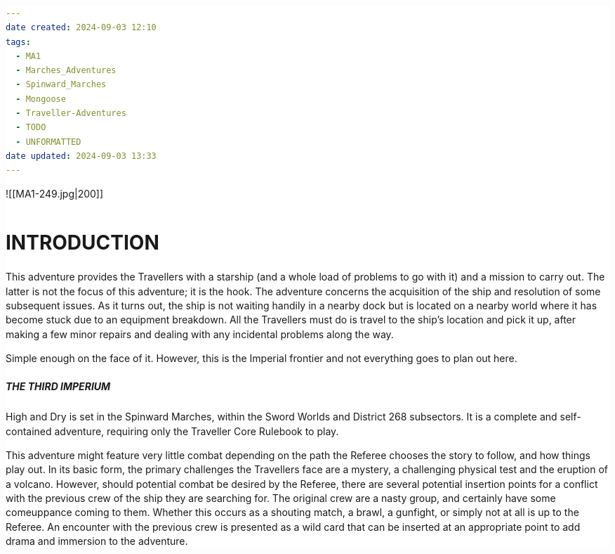 ```yaml
---
date created: 2024-09-03 12:10
tags:
  - MA1
  - Marches_Adventures
  - Spinward_Marches
  - Mongoose
  - Traveller-Adventures
  - TODO
  - UNFORMATTED
date updated: 2024-09-03 13:33
---
```


![[MA1-249.jpg|200]]

# INTRODUCTION

This adventure provides the Travellers with a starship
(and a whole load of problems to go with it) and a
mission to carry out. The latter is not the focus of this
adventure; it is the hook. The adventure concerns
the acquisition of the ship and resolution of some
subsequent issues. As it turns out, the ship is not
waiting handily in a nearby dock but is located on a
nearby world where it has become stuck due to an
equipment breakdown. All the Travellers must do is
travel to the ship’s location and pick it up, after making
a few minor repairs and dealing with any incidental
problems along the way.

Simple enough on the face of it. However, this is the
Imperial frontier and not everything goes to plan out here.

##### THE THIRD IMPERIUM

High and Dry is set in the Spinward Marches, within
the Sword Worlds and District 268 subsectors. It is a
complete and self-contained adventure, requiring only
the Traveller Core Rulebook to play.

This adventure might feature very little combat
depending on the path the Referee chooses the story
to follow, and how things play out. In its basic form, the
primary challenges the Travellers face are a mystery, a
challenging physical test and the eruption of a volcano.
However, should potential combat be desired by the
Referee, there are several potential insertion points for
a conflict with the previous crew of the ship they are
searching for. The original crew are a nasty group, and
certainly have some comeuppance coming to them.
Whether this occurs as a shouting match, a brawl, a
gunfight, or simply not at all is up to the Referee. An
encounter with the previous crew is presented as a wild
card that can be inserted at an appropriate point to add
drama and immersion to the adventure.
